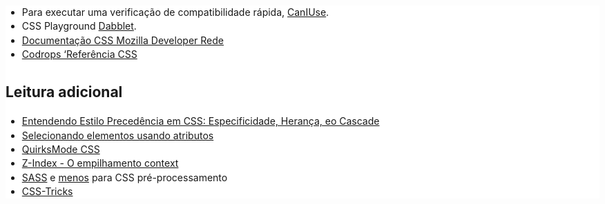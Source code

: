 - Para executar uma verificação de compatibilidade rápida, [CanIUse](http://caniuse.com/).
- CSS Playground [Dabblet](http://dabblet.com/).
- [Documentação CSS Mozilla Developer Rede](https://developer.mozilla.org/en-US/docs/Web/CSS)
- [Codrops ‘Referência CSS](http://tympanus.net/codrops/css_reference/)

## Leitura adicional

- [Entendendo Estilo Precedência em CSS: Especificidade, Herança, eo Cascade](http://www.vanseodesign.com/css/css-specificity-inheritance-cascaade/)
- [Selecionando elementos usando atributos](https://css-tricks.com/almanac/selectors/a/attribute/)
- [QuirksMode CSS](http://www.quirksmode.org/css/)
- [Z-Index - O empilhamento context](https://developer.mozilla.org/en-US/docs/Web/Guide/CSS/Understanding_z_index/The_stacking_context)
- [SASS](http://sass-lang.com/) e [menos](http://lesscss.org/) para CSS pré-processamento
- [CSS-Tricks](https://css-tricks.com/)